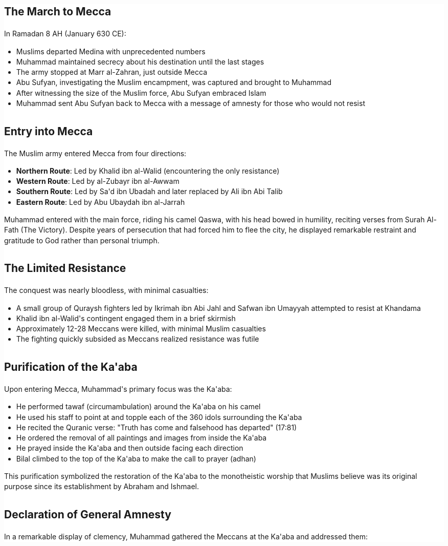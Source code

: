 ## The March to Mecca

In Ramadan 8 AH (January 630 CE):

- Muslims departed Medina with unprecedented numbers
- Muhammad maintained secrecy about his destination until the last stages
- The army stopped at Marr al-Zahran, just outside Mecca
- Abu Sufyan, investigating the Muslim encampment, was captured and brought to Muhammad
- After witnessing the size of the Muslim force, Abu Sufyan embraced Islam
- Muhammad sent Abu Sufyan back to Mecca with a message of amnesty for those who would not resist

## Entry into Mecca

The Muslim army entered Mecca from four directions:

- **Northern Route**: Led by Khalid ibn al-Walid (encountering the only resistance)
- **Western Route**: Led by al-Zubayr ibn al-Awwam
- **Southern Route**: Led by Sa'd ibn Ubadah and later replaced by Ali ibn Abi Talib
- **Eastern Route**: Led by Abu Ubaydah ibn al-Jarrah

Muhammad entered with the main force, riding his camel Qaswa, with his head bowed in humility, reciting verses from Surah Al-Fath (The Victory). Despite years of persecution that had forced him to flee the city, he displayed remarkable restraint and gratitude to God rather than personal triumph.

## The Limited Resistance

The conquest was nearly bloodless, with minimal casualties:

- A small group of Quraysh fighters led by Ikrimah ibn Abi Jahl and Safwan ibn Umayyah attempted to resist at Khandama
- Khalid ibn al-Walid's contingent engaged them in a brief skirmish
- Approximately 12-28 Meccans were killed, with minimal Muslim casualties
- The fighting quickly subsided as Meccans realized resistance was futile

## Purification of the Ka'aba

Upon entering Mecca, Muhammad's primary focus was the Ka'aba:

- He performed tawaf (circumambulation) around the Ka'aba on his camel
- He used his staff to point at and topple each of the 360 idols surrounding the Ka'aba
- He recited the Quranic verse: "Truth has come and falsehood has departed" (17:81)
- He ordered the removal of all paintings and images from inside the Ka'aba
- He prayed inside the Ka'aba and then outside facing each direction
- Bilal climbed to the top of the Ka'aba to make the call to prayer (adhan)

This purification symbolized the restoration of the Ka'aba to the monotheistic worship that Muslims believe was its original purpose since its establishment by Abraham and Ishmael.

## Declaration of General Amnesty

In a remarkable display of clemency, Muhammad gathered the Meccans at the Ka'aba and addressed them:
